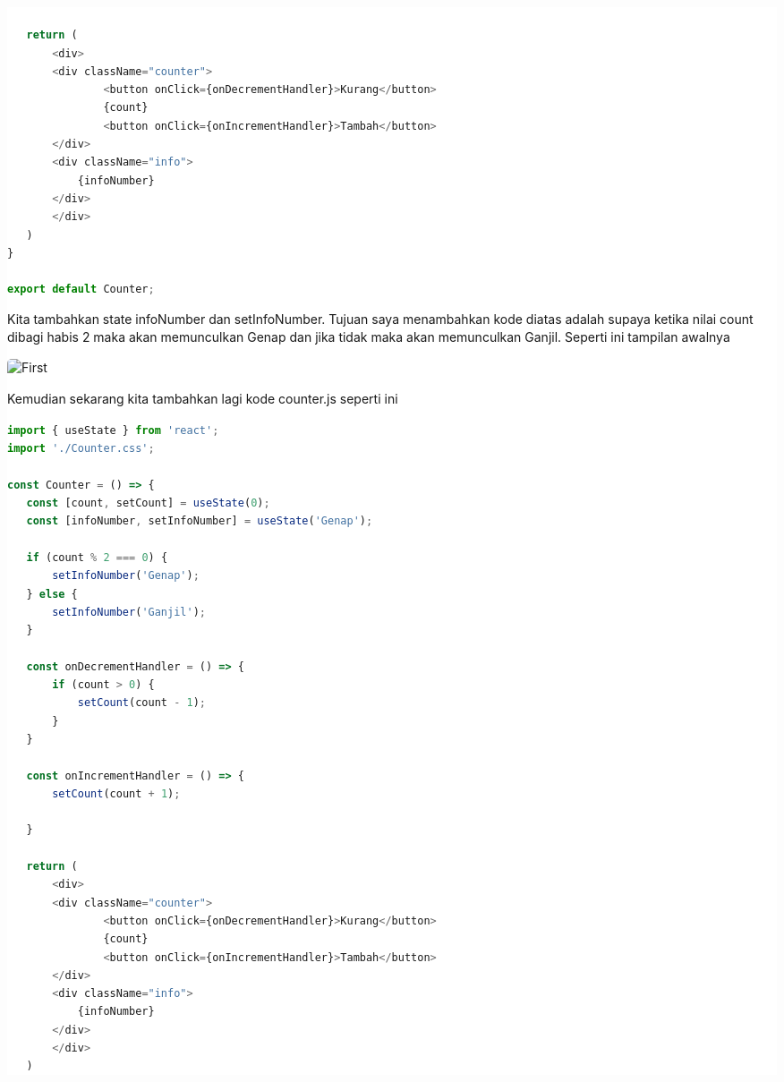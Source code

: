 ```javascript
 
   return (
       <div>
       <div className="counter">
               <button onClick={onDecrementHandler}>Kurang</button>
               {count}
               <button onClick={onIncrementHandler}>Tambah</button>
       </div>
       <div className="info">
           {infoNumber}
       </div>
       </div>
   )
}
 
export default Counter;

```

Kita tambahkan state infoNumber dan setInfoNumber. Tujuan saya menambahkan kode diatas adalah supaya ketika nilai count dibagi habis 2 maka akan memunculkan Genap dan jika tidak maka akan memunculkan Ganjil. Seperti ini tampilan awalnya

<img src="/assets/blog/24.reactjs-efek/2.first.png" alt="First" class="img img-responsive mb-3" style="width: 100%; border-radius: 5px;" >

Kemudian sekarang kita tambahkan lagi kode counter.js seperti ini

```javascript
import { useState } from 'react';
import './Counter.css';
 
const Counter = () => {
   const [count, setCount] = useState(0);
   const [infoNumber, setInfoNumber] = useState('Genap');
 
   if (count % 2 === 0) {
       setInfoNumber('Genap');
   } else {
       setInfoNumber('Ganjil');
   }
 
   const onDecrementHandler = () => {
       if (count > 0) {
           setCount(count - 1);
       }
   }
 
   const onIncrementHandler = () => {
       setCount(count + 1);
 
   }
 
   return (
       <div>
       <div className="counter">
               <button onClick={onDecrementHandler}>Kurang</button>
               {count}
               <button onClick={onIncrementHandler}>Tambah</button>
       </div>
       <div className="info">
           {infoNumber}
       </div>
       </div>
   )
```